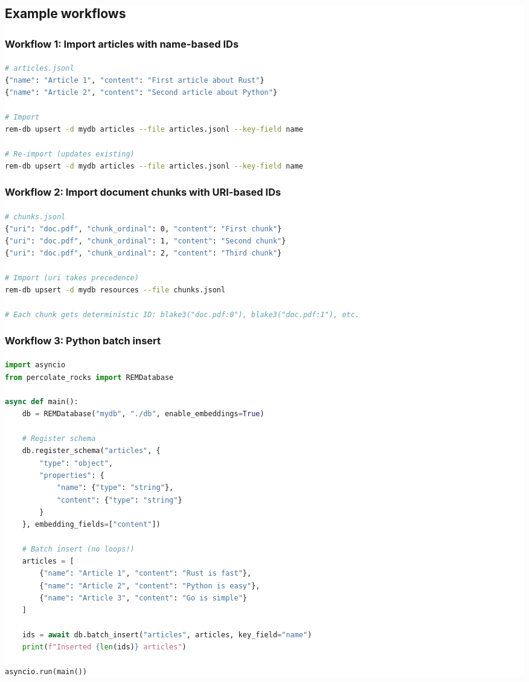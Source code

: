 ## Example workflows

### Workflow 1: Import articles with name-based IDs

```bash
# articles.jsonl
{"name": "Article 1", "content": "First article about Rust"}
{"name": "Article 2", "content": "Second article about Python"}

# Import
rem-db upsert -d mydb articles --file articles.jsonl --key-field name

# Re-import (updates existing)
rem-db upsert -d mydb articles --file articles.jsonl --key-field name
```

### Workflow 2: Import document chunks with URI-based IDs

```bash
# chunks.jsonl
{"uri": "doc.pdf", "chunk_ordinal": 0, "content": "First chunk"}
{"uri": "doc.pdf", "chunk_ordinal": 1, "content": "Second chunk"}
{"uri": "doc.pdf", "chunk_ordinal": 2, "content": "Third chunk"}

# Import (uri takes precedence)
rem-db upsert -d mydb resources --file chunks.jsonl

# Each chunk gets deterministic ID: blake3("doc.pdf:0"), blake3("doc.pdf:1"), etc.
```

### Workflow 3: Python batch insert

```python
import asyncio
from percolate_rocks import REMDatabase

async def main():
    db = REMDatabase("mydb", "./db", enable_embeddings=True)

    # Register schema
    db.register_schema("articles", {
        "type": "object",
        "properties": {
            "name": {"type": "string"},
            "content": {"type": "string"}
        }
    }, embedding_fields=["content"])

    # Batch insert (no loops!)
    articles = [
        {"name": "Article 1", "content": "Rust is fast"},
        {"name": "Article 2", "content": "Python is easy"},
        {"name": "Article 3", "content": "Go is simple"}
    ]

    ids = await db.batch_insert("articles", articles, key_field="name")
    print(f"Inserted {len(ids)} articles")

asyncio.run(main())
```
